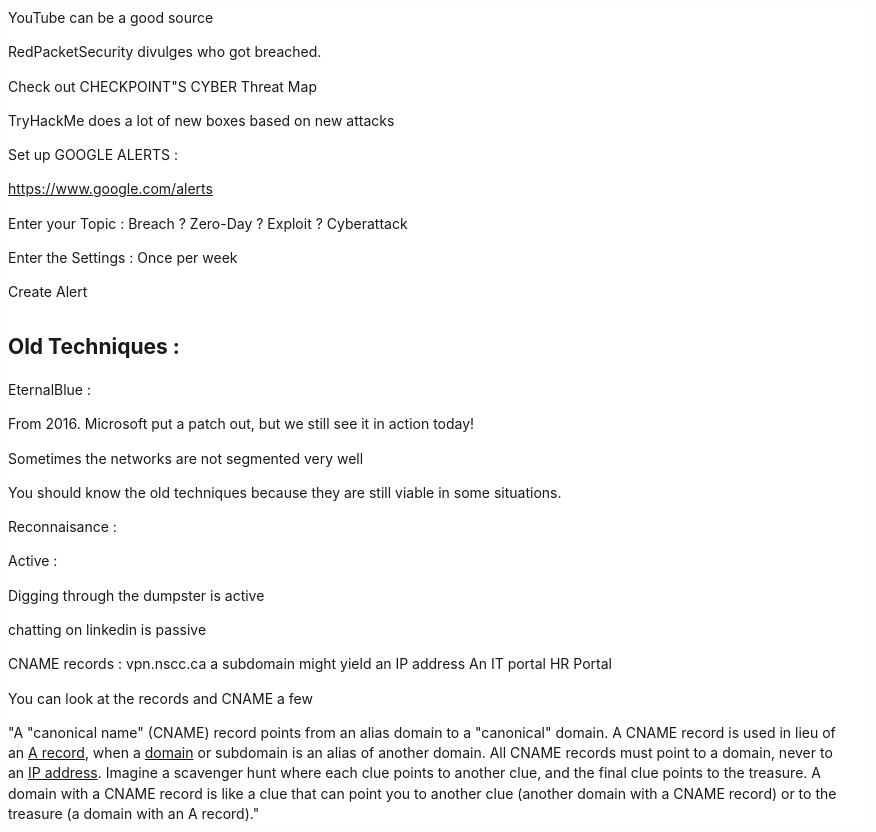 
YouTube can be a good source

RedPacketSecurity divulges who got breached. 



Check out CHECKPOINT"S CYBER Threat Map



TryHackMe does a lot of new boxes based on new attacks


Set up GOOGLE ALERTS :


https://www.google.com/alerts 


Enter your Topic : Breach ? Zero-Day ? Exploit ? Cyberattack

Enter the Settings : Once per week

Create Alert




## Old Techniques : 


EternalBlue :


From 2016. Microsoft put a patch out, but we still see it in action today!

Sometimes the networks are not segmented very well

You should know the old techniques because they are still viable in some situations. 




Reconnaisance :


Active : 

Digging through the dumpster is active

chatting on linkedin is passive


CNAME records : vpn.nscc.ca 
a subdomain might yield an IP address
An IT portal
HR Portal 

You can look at the records and CNAME a few 

 "A "canonical name" (CNAME) record points from an alias domain to a "canonical" domain. A CNAME record is used in lieu of an [A record](https://www.cloudflare.com/learning/dns/dns-records/dns-a-record/), when a [domain](https://www.cloudflare.com/learning/dns/glossary/what-is-a-domain-name/) or subdomain is an alias of another domain. All CNAME records must point to a domain, never to an [IP address](https://www.cloudflare.com/learning/dns/glossary/what-is-my-ip-address/). Imagine a scavenger hunt where each clue points to another clue, and the final clue points to the treasure. A domain with a CNAME record is like a clue that can point you to another clue (another domain with a CNAME record) or to the treasure (a domain with an A record)."
 